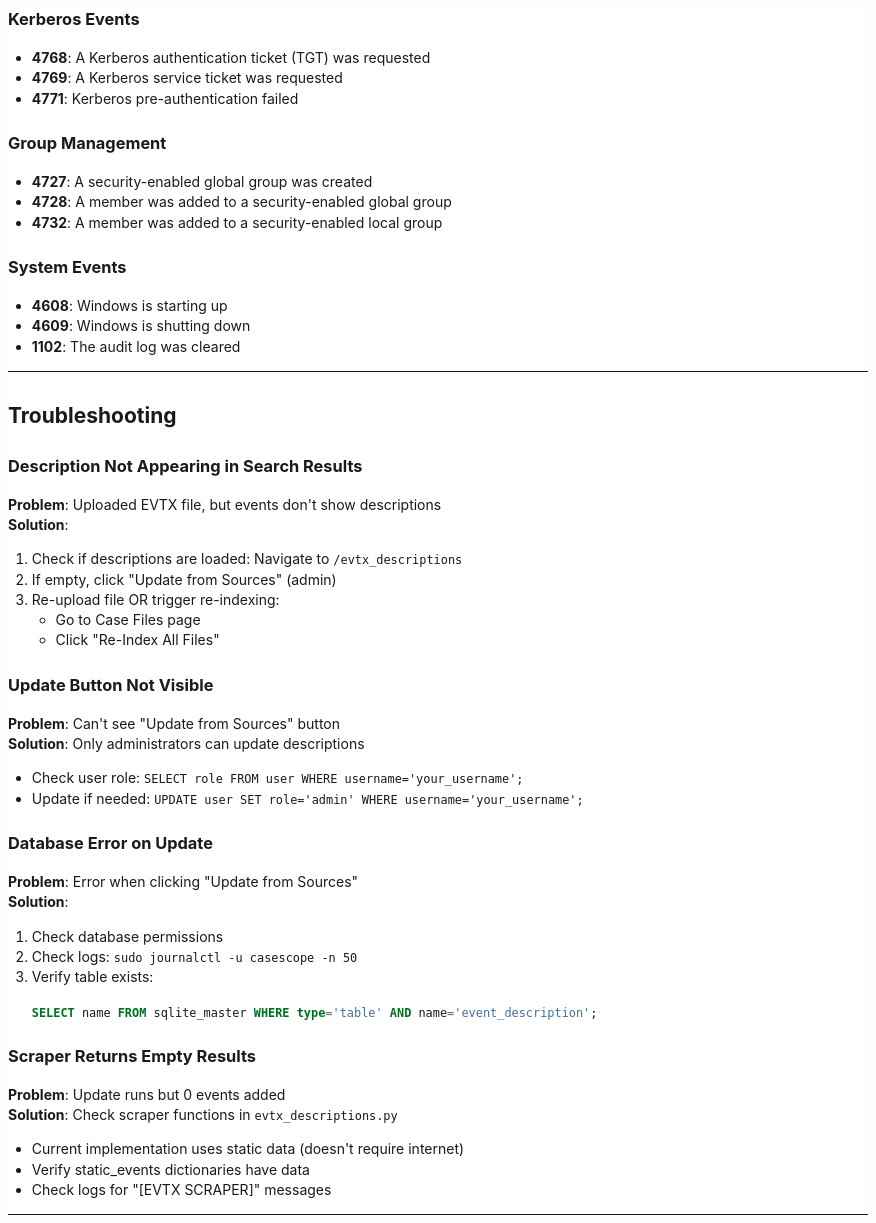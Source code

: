 ### Kerberos Events
- **4768**: A Kerberos authentication ticket (TGT) was requested
- **4769**: A Kerberos service ticket was requested
- **4771**: Kerberos pre-authentication failed

### Group Management
- **4727**: A security-enabled global group was created
- **4728**: A member was added to a security-enabled global group
- **4732**: A member was added to a security-enabled local group

### System Events
- **4608**: Windows is starting up
- **4609**: Windows is shutting down
- **1102**: The audit log was cleared

---

## Troubleshooting

### Description Not Appearing in Search Results

**Problem**: Uploaded EVTX file, but events don't show descriptions  
**Solution**:
1. Check if descriptions are loaded: Navigate to `/evtx_descriptions`
2. If empty, click "Update from Sources" (admin)
3. Re-upload file OR trigger re-indexing:
   - Go to Case Files page
   - Click "Re-Index All Files"

### Update Button Not Visible

**Problem**: Can't see "Update from Sources" button  
**Solution**: Only administrators can update descriptions
- Check user role: `SELECT role FROM user WHERE username='your_username';`
- Update if needed: `UPDATE user SET role='admin' WHERE username='your_username';`

### Database Error on Update

**Problem**: Error when clicking "Update from Sources"  
**Solution**:
1. Check database permissions
2. Check logs: `sudo journalctl -u casescope -n 50`
3. Verify table exists:
   ```sql
   SELECT name FROM sqlite_master WHERE type='table' AND name='event_description';
   ```

### Scraper Returns Empty Results

**Problem**: Update runs but 0 events added  
**Solution**: Check scraper functions in `evtx_descriptions.py`
- Current implementation uses static data (doesn't require internet)
- Verify static_events dictionaries have data
- Check logs for "[EVTX SCRAPER]" messages

---